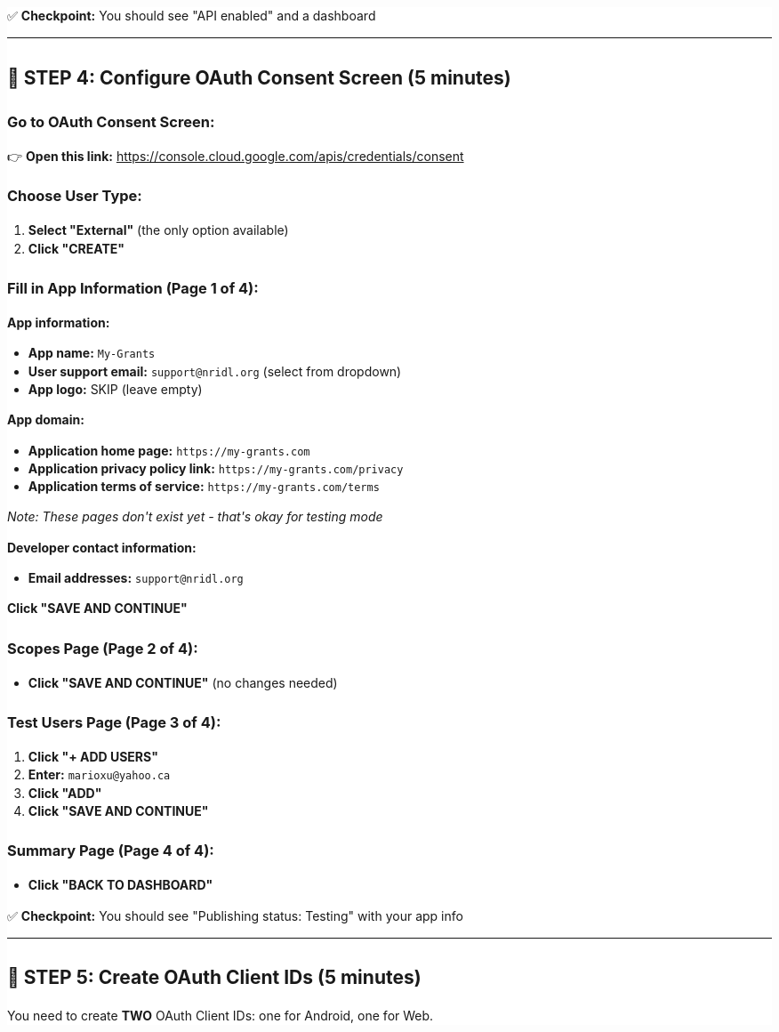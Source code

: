 ✅ **Checkpoint:** You should see "API enabled" and a dashboard

---

## 👥 STEP 4: Configure OAuth Consent Screen (5 minutes)

### Go to OAuth Consent Screen:
👉 **Open this link:** https://console.cloud.google.com/apis/credentials/consent

### Choose User Type:
1. **Select "External"** (the only option available)
2. **Click "CREATE"**

### Fill in App Information (Page 1 of 4):

**App information:**
- **App name:** `My-Grants`
- **User support email:** `support@nridl.org` (select from dropdown)
- **App logo:** SKIP (leave empty)

**App domain:**
- **Application home page:** `https://my-grants.com`
- **Application privacy policy link:** `https://my-grants.com/privacy`
- **Application terms of service:** `https://my-grants.com/terms`

*Note: These pages don't exist yet - that's okay for testing mode*

**Developer contact information:**
- **Email addresses:** `support@nridl.org`

**Click "SAVE AND CONTINUE"**

### Scopes Page (Page 2 of 4):
- **Click "SAVE AND CONTINUE"** (no changes needed)

### Test Users Page (Page 3 of 4):
1. **Click "+ ADD USERS"**
2. **Enter:** `marioxu@yahoo.ca`
3. **Click "ADD"**
4. **Click "SAVE AND CONTINUE"**

### Summary Page (Page 4 of 4):
- **Click "BACK TO DASHBOARD"**

✅ **Checkpoint:** You should see "Publishing status: Testing" with your app info

---

## 🔑 STEP 5: Create OAuth Client IDs (5 minutes)

You need to create **TWO** OAuth Client IDs: one for Android, one for Web.
